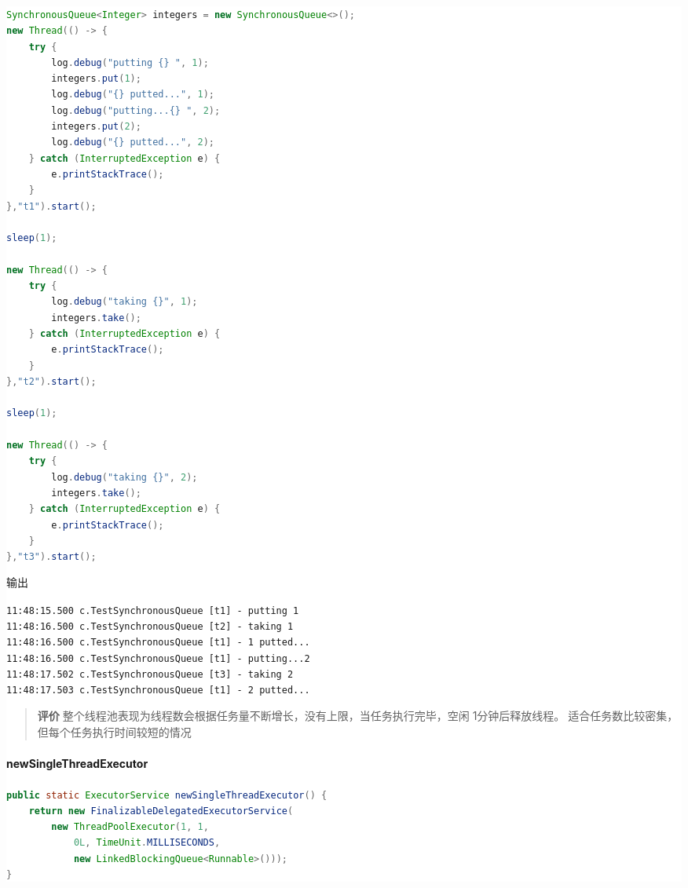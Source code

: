 ```java
SynchronousQueue<Integer> integers = new SynchronousQueue<>();
new Thread(() -> {
    try {
        log.debug("putting {} ", 1);
        integers.put(1);
        log.debug("{} putted...", 1);
        log.debug("putting...{} ", 2);
        integers.put(2);
        log.debug("{} putted...", 2);
    } catch (InterruptedException e) {
        e.printStackTrace();
    }
},"t1").start();

sleep(1);

new Thread(() -> {
    try {
        log.debug("taking {}", 1);
        integers.take();
    } catch (InterruptedException e) {
        e.printStackTrace();
    }
},"t2").start();

sleep(1);

new Thread(() -> {
    try {
        log.debug("taking {}", 2);
        integers.take();
    } catch (InterruptedException e) {
        e.printStackTrace();
    }
},"t3").start();
```

输出

```shell
11:48:15.500 c.TestSynchronousQueue [t1] - putting 1 
11:48:16.500 c.TestSynchronousQueue [t2] - taking 1 
11:48:16.500 c.TestSynchronousQueue [t1] - 1 putted... 
11:48:16.500 c.TestSynchronousQueue [t1] - putting...2 
11:48:17.502 c.TestSynchronousQueue [t3] - taking 2 
11:48:17.503 c.TestSynchronousQueue [t1] - 2 putted...
```

> **评价** 整个线程池表现为线程数会根据任务量不断增长，没有上限，当任务执行完毕，空闲 1分钟后释放线程。 适合任务数比较密集，但每个任务执行时间较短的情况

#### newSingleThreadExecutor

```java
public static ExecutorService newSingleThreadExecutor() {
    return new FinalizableDelegatedExecutorService(
        new ThreadPoolExecutor(1, 1,
            0L, TimeUnit.MILLISECONDS,
            new LinkedBlockingQueue<Runnable>()));
}
```
